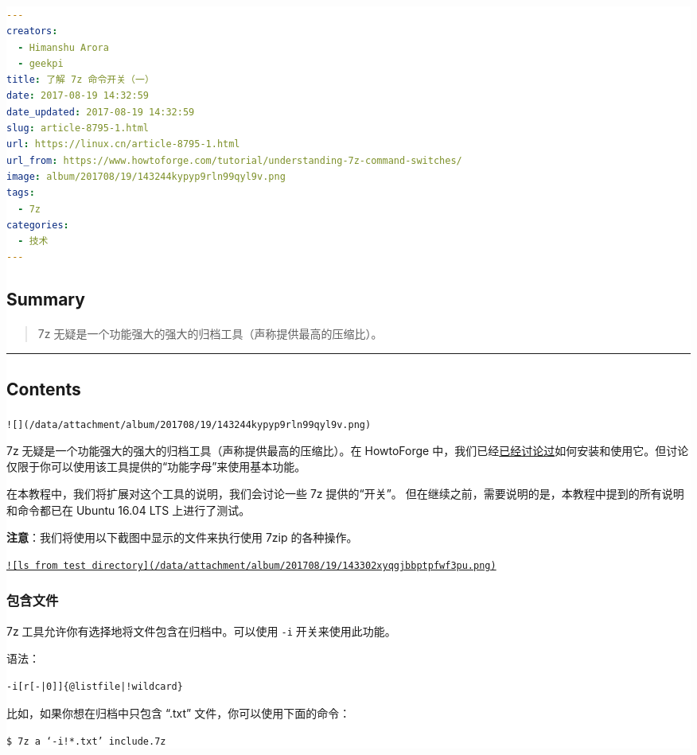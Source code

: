 ```yaml
---
creators:
  - Himanshu Arora
  - geekpi
title: 了解 7z 命令开关（一）
date: 2017-08-19 14:32:59
date_updated: 2017-08-19 14:32:59
slug: article-8795-1.html
url: https://linux.cn/article-8795-1.html
url_from: https://www.howtoforge.com/tutorial/understanding-7z-command-switches/
image: album/201708/19/143244kypyp9rln99qyl9v.png
tags:
  - 7z
categories:
  - 技术
---
```


## Summary

> 7z 无疑是一个功能强大的强大的归档工具（声称提供最高的压缩比）。

***



## Contents

`![](/data/attachment/album/201708/19/143244kypyp9rln99qyl9v.png)`

7z 无疑是一个功能强大的强大的归档工具（声称提供最高的压缩比）。在 HowtoForge 中，我们已经[已经讨论过](https://www.howtoforge.com/tutorial/how-to-install-and-use-7zip-file-archiver-on-ubuntu-linux/)如何安装和使用它。但讨论仅限于你可以使用该工具提供的“功能字母”来使用基本功能。

在本教程中，我们将扩展对这个工具的说明，我们会讨论一些 7z 提供的“开关”。 但在继续之前，需要说明的是，本教程中提到的所有说明和命令都已在 Ubuntu 16.04 LTS 上进行了测试。

**注意**：我们将使用以下截图中显示的文件来执行使用 7zip 的各种操作。

 [`![ls from test directory](/data/attachment/album/201708/19/143302xyqgjbbptpfwf3pu.png)`](https://www.howtoforge.com/images/understanding_7z_command_switches_part_i/big/ls.png) 

### 包含文件

7z 工具允许你有选择地将文件包含在归档中。可以使用 `-i` 开关来使用此功能。

语法：

```shell
-i[r[-|0]]{@listfile|!wildcard}
```

比如，如果你想在归档中只包含 “.txt” 文件，你可以使用下面的命令：

```shell
$ 7z a ‘-i!*.txt’ include.7z
```
